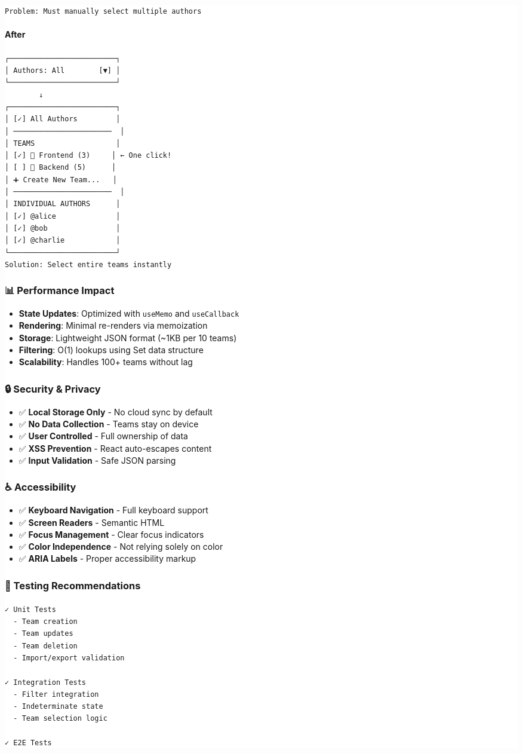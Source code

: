 ```
Problem: Must manually select multiple authors
```

#### After
```
┌─────────────────────────┐
│ Authors: All        [▼] │
└─────────────────────────┘
        ↓
┌─────────────────────────┐
│ [✓] All Authors         │
│ ───────────────────────  │
│ TEAMS                   │
│ [✓] 🔵 Frontend (3)     │ ← One click!
│ [ ] 🔴 Backend (5)      │
│ ➕ Create New Team...   │
│ ───────────────────────  │
│ INDIVIDUAL AUTHORS      │
│ [✓] @alice              │
│ [✓] @bob                │
│ [✓] @charlie            │
└─────────────────────────┘
Solution: Select entire teams instantly
```

### 📊 Performance Impact

- **State Updates**: Optimized with `useMemo` and `useCallback`
- **Rendering**: Minimal re-renders via memoization
- **Storage**: Lightweight JSON format (~1KB per 10 teams)
- **Filtering**: O(1) lookups using Set data structure
- **Scalability**: Handles 100+ teams without lag

### 🔒 Security & Privacy

- ✅ **Local Storage Only** - No cloud sync by default
- ✅ **No Data Collection** - Teams stay on device
- ✅ **User Controlled** - Full ownership of data
- ✅ **XSS Prevention** - React auto-escapes content
- ✅ **Input Validation** - Safe JSON parsing

### ♿ Accessibility

- ✅ **Keyboard Navigation** - Full keyboard support
- ✅ **Screen Readers** - Semantic HTML
- ✅ **Focus Management** - Clear focus indicators
- ✅ **Color Independence** - Not relying solely on color
- ✅ **ARIA Labels** - Proper accessibility markup

### 🧪 Testing Recommendations

```
✓ Unit Tests
  - Team creation
  - Team updates
  - Team deletion
  - Import/export validation
  
✓ Integration Tests
  - Filter integration
  - Indeterminate state
  - Team selection logic
  
✓ E2E Tests
```